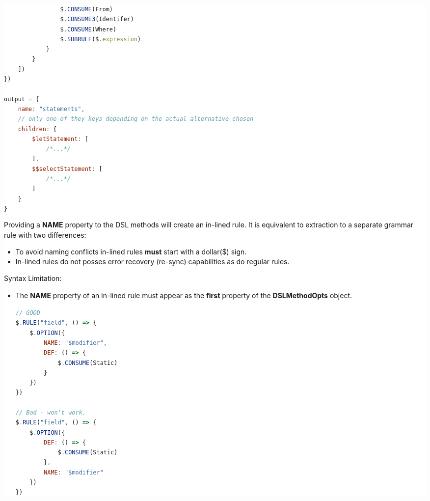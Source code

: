 ```javascript
                $.CONSUME(From)
                $.CONSUME3(Identifer)
                $.CONSUME(Where)
                $.SUBRULE($.expression)
            }
        }
    ])
})

output = {
    name: "statements",
    // only one of they keys depending on the actual alternative chosen
    children: {
        $letStatement: [
            /*...*/
        ],
        $$selectStatement: [
            /*...*/
        ]
    }
}
```

Providing a **NAME** property to the DSL methods will create an in-lined rule.
It is equivalent to extraction to a separate grammar rule with two differences:

*   To avoid naming conflicts in-lined rules **must** start with a dollar($) sign.
*   In-lined rules do not posses error recovery (re-sync) capabilities as do regular rules.

Syntax Limitation:

*   The **NAME** property of an in-lined rule must appear as the **first** property
    of the **DSLMethodOpts** object.

    ```javascript
    // GOOD
    $.RULE("field", () => {
        $.OPTION({
            NAME: "$modifier",
            DEF: () => {
                $.CONSUME(Static)
            }
        })
    })

    // Bad - won't work.
    $.RULE("field", () => {
        $.OPTION({
            DEF: () => {
                $.CONSUME(Static)
            },
            NAME: "$modifier"
        })
    })
    ```

